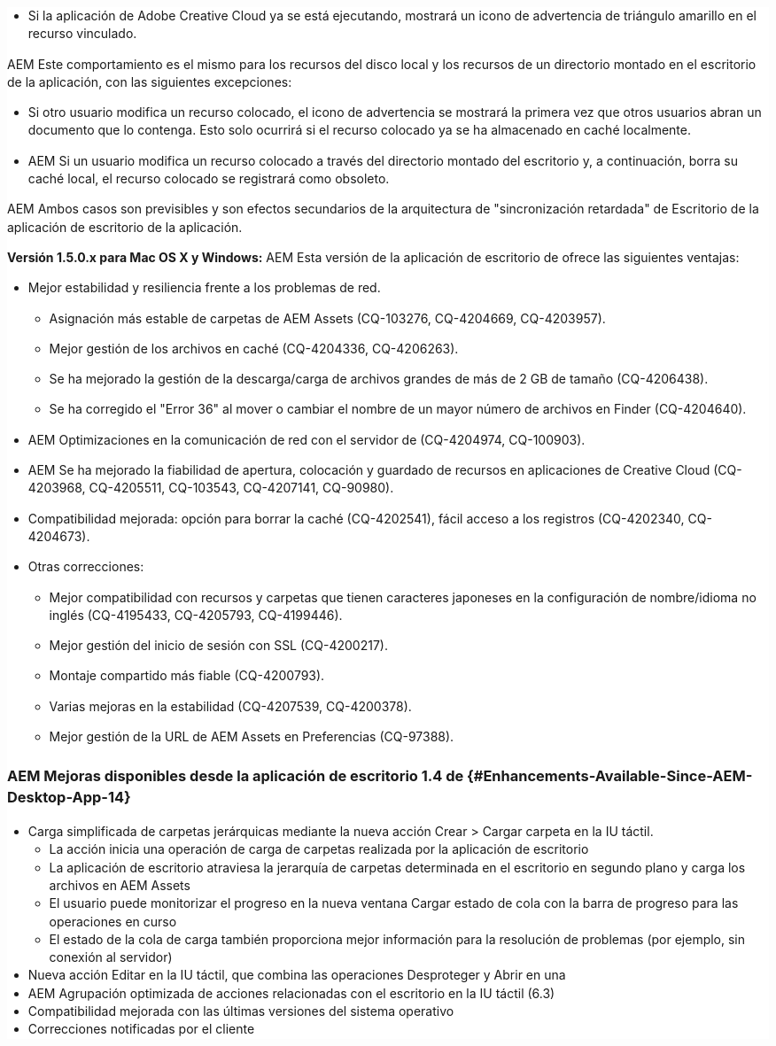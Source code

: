 * Si la aplicación de Adobe Creative Cloud ya se está ejecutando, mostrará un icono de advertencia de triángulo amarillo en el recurso vinculado.

AEM Este comportamiento es el mismo para los recursos del disco local y los recursos de un directorio montado en el escritorio de la aplicación, con las siguientes excepciones:

* Si otro usuario modifica un recurso colocado, el icono de advertencia se mostrará la primera vez que otros usuarios abran un documento que lo contenga. Esto solo ocurrirá si el recurso colocado ya se ha almacenado en caché localmente.

* AEM Si un usuario modifica un recurso colocado a través del directorio montado del escritorio y, a continuación, borra su caché local, el recurso colocado se registrará como obsoleto.

AEM Ambos casos son previsibles y son efectos secundarios de la arquitectura de &quot;sincronización retardada&quot; de Escritorio de la aplicación de escritorio de la aplicación.

**Versión 1.5.0.x para Mac OS X y Windows:** AEM Esta versión de la aplicación de escritorio de ofrece las siguientes ventajas:

* Mejor estabilidad y resiliencia frente a los problemas de red.

   * Asignación más estable de carpetas de AEM Assets (CQ-103276, CQ-4204669, CQ-4203957).

   * Mejor gestión de los archivos en caché (CQ-4204336, CQ-4206263).

   * Se ha mejorado la gestión de la descarga/carga de archivos grandes de más de 2 GB de tamaño (CQ-4206438).

   * Se ha corregido el &quot;Error 36&quot; al mover o cambiar el nombre de un mayor número de archivos en Finder (CQ-4204640).

* AEM Optimizaciones en la comunicación de red con el servidor de (CQ-4204974, CQ-100903).

* AEM Se ha mejorado la fiabilidad de apertura, colocación y guardado de recursos en aplicaciones de Creative Cloud (CQ-4203968, CQ-4205511, CQ-103543, CQ-4207141, CQ-90980).

* Compatibilidad mejorada: opción para borrar la caché (CQ-4202541), fácil acceso a los registros (CQ-4202340, CQ-4204673).

* Otras correcciones:
   * Mejor compatibilidad con recursos y carpetas que tienen caracteres japoneses en la configuración de nombre/idioma no inglés (CQ-4195433, CQ-4205793, CQ-4199446).

   * Mejor gestión del inicio de sesión con SSL (CQ-4200217).

   * Montaje compartido más fiable (CQ-4200793).

   * Varias mejoras en la estabilidad (CQ-4207539, CQ-4200378).

   * Mejor gestión de la URL de AEM Assets en Preferencias (CQ-97388).

### AEM Mejoras disponibles desde la aplicación de escritorio 1.4 de {#Enhancements-Available-Since-AEM-Desktop-App-14}

* Carga simplificada de carpetas jerárquicas mediante la nueva acción Crear > Cargar carpeta en la IU táctil.
   * La acción inicia una operación de carga de carpetas realizada por la aplicación de escritorio
   * La aplicación de escritorio atraviesa la jerarquía de carpetas determinada en el escritorio en segundo plano y carga los archivos en AEM Assets
   * El usuario puede monitorizar el progreso en la nueva ventana Cargar estado de cola con la barra de progreso para las operaciones en curso
   * El estado de la cola de carga también proporciona mejor información para la resolución de problemas (por ejemplo, sin conexión al servidor)
* Nueva acción Editar en la IU táctil, que combina las operaciones Desproteger y Abrir en una
* AEM Agrupación optimizada de acciones relacionadas con el escritorio en la IU táctil (6.3)
* Compatibilidad mejorada con las últimas versiones del sistema operativo
* Correcciones notificadas por el cliente
